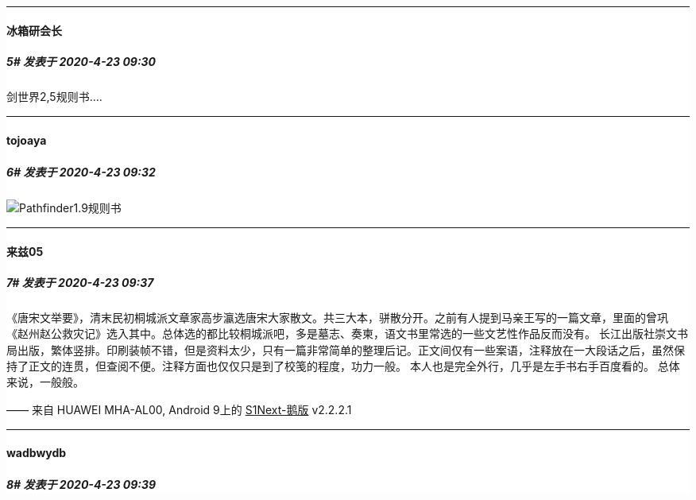 





-----

####  冰箱研会长  
##### 5#       发表于 2020-4-23 09:30




剑世界2,5规则书....







-----

####  tojoaya  
##### 6#       发表于 2020-4-23 09:32



<img src="https://static.saraba1st.com/image/smiley/face2017/001.png" referrerpolicy="no-referrer">Pathfinder1.9规则书







-----

####  来兹05  
##### 7#       发表于 2020-4-23 09:37




《唐宋文举要》，清末民初桐城派文章家高步瀛选唐宋大家散文。共三大本，骈散分开。之前有人提到马亲王写的一篇文章，里面的曾巩《赵州赵公救灾记》选入其中。总体选的都比较桐城派吧，多是墓志、奏柬，语文书里常选的一些文艺性作品反而没有。
长江出版社崇文书局出版，繁体竖排。印刷装帧不错，但是资料太少，只有一篇非常简单的整理后记。正文间仅有一些案语，注释放在一大段话之后，虽然保持了正文的连贯，但查阅不便。注释方面也仅仅只是到了校笺的程度，功力一般。
本人也是完全外行，几乎是左手书右手百度看的。
总体来说，一般般。

—— 来自 HUAWEI MHA-AL00, Android 9上的 [S1Next-鹅版](https://github.com/ykrank/S1-Next/releases) v2.2.2.1







-----

####  wadbwydb  
##### 8#       发表于 2020-4-23 09:39



